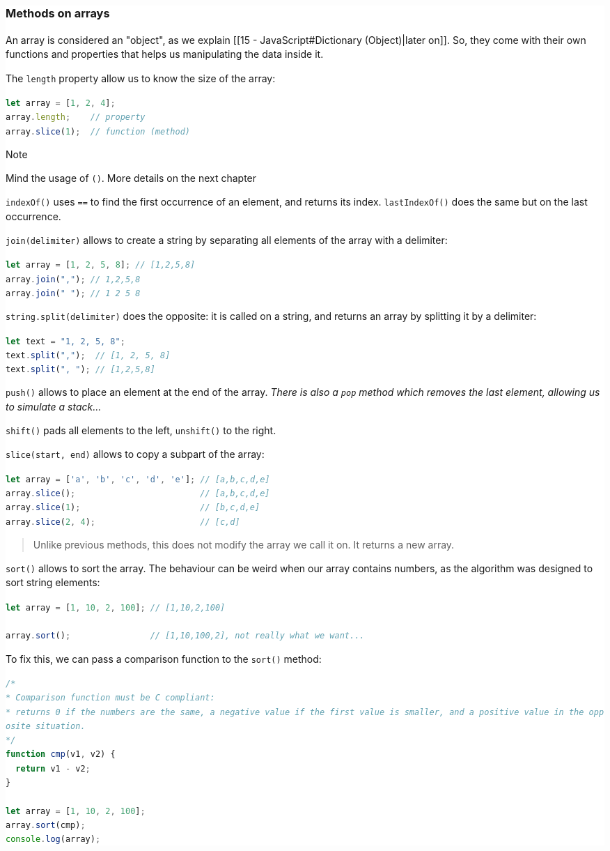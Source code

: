 ### Methods on arrays

An array is considered an "object", as we explain [[15 - JavaScript#Dictionary (Object)|later on]]. So, they come with their own functions and properties that helps us manipulating the data inside it.

The `length` property allow us to know the size of the array:
```js
let array = [1, 2, 4];
array.length;    // property
array.slice(1);  // function (method)
```
> [!note]
> Mind the usage of `()`. More details on the next chapter

`indexOf()` uses `==` to find the first occurrence of an element, and returns its index. `lastIndexOf()` does the same but on the last occurrence.

`join(delimiter)` allows to create a string by separating all elements of the array with a delimiter:
```js
let array = [1, 2, 5, 8]; // [1,2,5,8]
array.join(","); // 1,2,5,8
array.join(" "); // 1 2 5 8
```

`string.split(delimiter)` does the opposite: it is called on a string, and returns an array by splitting it by a delimiter:
```js
let text = "1, 2, 5, 8";
text.split(",");  // [1, 2, 5, 8]
text.split(", "); // [1,2,5,8]
```

`push()` allows to place an element at the end of the array.
	*There is also a `pop` method which removes the last element, allowing us to simulate a stack...*

`shift()` pads all elements to the left, `unshift()` to the right.

`slice(start, end)` allows to copy a subpart of the array:
```js
let array = ['a', 'b', 'c', 'd', 'e']; // [a,b,c,d,e]
array.slice();                         // [a,b,c,d,e]
array.slice(1);                        // [b,c,d,e]
array.slice(2, 4);                     // [c,d]
```
> Unlike previous methods, this does not modify the array we call it on. It returns a new array.

`sort()` allows to sort the array. The behaviour can be weird when our array contains numbers, as the algorithm was designed to sort string elements:
```js
let array = [1, 10, 2, 100]; // [1,10,2,100]

array.sort();                // [1,10,100,2], not really what we want...
```
To fix this, we can pass a comparison function to the `sort()` method:
```js
/*
* Comparison function must be C compliant:
* returns 0 if the numbers are the same, a negative value if the first value is smaller, and a positive value in the opposite situation.
*/
function cmp(v1, v2) {
  return v1 - v2;
}

let array = [1, 10, 2, 100];
array.sort(cmp);
console.log(array);
```